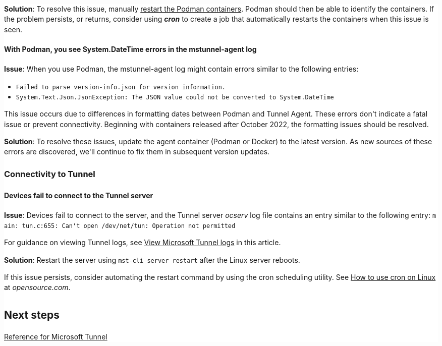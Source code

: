 **Solution**: To resolve this issue, manually [restart the Podman containers](https://docs.podman.io/en/latest/markdown/podman-restart.1.html). Podman should then be able to identify the containers. If the problem persists, or returns, consider using ***cron*** to create a job that automatically restarts the containers when this issue is seen.

#### With Podman, you see System.DateTime errors in the mstunnel-agent log

**Issue**: When you use Podman, the mstunnel-agent log might contain errors similar to the following entries:

- `Failed to parse version-info.json for version information.`
- `System.Text.Json.JsonException: The JSON value could not be converted to System.DateTime`

This issue occurs due to differences in formatting dates between Podman and Tunnel Agent. These errors don't indicate a fatal issue or prevent connectivity.  Beginning with containers released after October 2022, the formatting issues should be resolved.  

**Solution**: To resolve these issues, update the agent container (Podman or Docker) to the latest version. As new sources of these errors are discovered, we'll continue to fix them in subsequent version updates.

### Connectivity to Tunnel

#### Devices fail to connect to the Tunnel server

**Issue**: Devices fail to connect to the server, and the Tunnel server *ocserv* log file contains an entry similar to the following entry: `main: tun.c:655: Can't open /dev/net/tun: Operation not permitted`

For guidance on viewing Tunnel logs, see [View Microsoft Tunnel logs](#view-microsoft-tunnel-logs) in this article.

**Solution**: Restart the server using `mst-cli server restart` after the Linux server reboots.

If this issue persists, consider automating the restart command by using the cron scheduling utility. See [How to use cron on Linux](https://opensource.com/article/21/7/cron-linux) at *opensource.com*.

## Next steps

[Reference for Microsoft Tunnel](../protect/microsoft-tunnel-reference.md)
